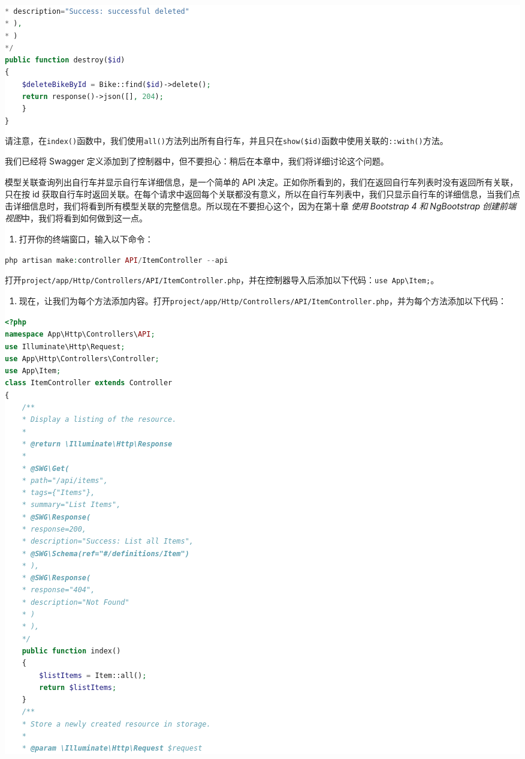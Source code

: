 ```php
* description="Success: successful deleted"
* ),
* )
*/
public function destroy($id)
{
    $deleteBikeById = Bike::find($id)->delete();
    return response()->json([], 204);
    }
}
```

请注意，在`index()`函数中，我们使用`all()`方法列出所有自行车，并且只在`show($id)`函数中使用关联的`::with()`方法。

我们已经将 Swagger 定义添加到了控制器中，但不要担心：稍后在本章中，我们将详细讨论这个问题。

模型关联查询列出自行车并显示自行车详细信息，是一个简单的 API 决定。正如你所看到的，我们在返回自行车列表时没有返回所有关联，只在按 id 获取自行车时返回关联。在每个请求中返回每个关联都没有意义，所以在自行车列表中，我们只显示自行车的详细信息，当我们点击详细信息时，我们将看到所有模型关联的完整信息。所以现在不要担心这个，因为在第十章 *使用 Bootstrap 4 和 NgBootstrap 创建前端视图*中，我们将看到如何做到这一点。

1.  打开你的终端窗口，输入以下命令：

```php
php artisan make:controller API/ItemController --api
```

打开`project/app/Http/Controllers/API/ItemController.php`，并在控制器导入后添加以下代码：`use App\Item;`。

1.  现在，让我们为每个方法添加内容。打开`project/app/Http/Controllers/API/ItemController.php`，并为每个方法添加以下代码：

```php
<?php
namespace App\Http\Controllers\API;
use Illuminate\Http\Request;
use App\Http\Controllers\Controller;
use App\Item;
class ItemController extends Controller
{
    /**
    * Display a listing of the resource.
    *
    * @return \Illuminate\Http\Response
    *
    * @SWG\Get(
    * path="/api/items",
    * tags={"Items"},
    * summary="List Items",
    * @SWG\Response(
    * response=200,
    * description="Success: List all Items",
    * @SWG\Schema(ref="#/definitions/Item")
    * ),
    * @SWG\Response(
    * response="404",
    * description="Not Found"
    * )
    * ),
    */
    public function index()
    {
        $listItems = Item::all();
        return $listItems;
    }
    /**
    * Store a newly created resource in storage.
    *
    * @param \Illuminate\Http\Request $request
```